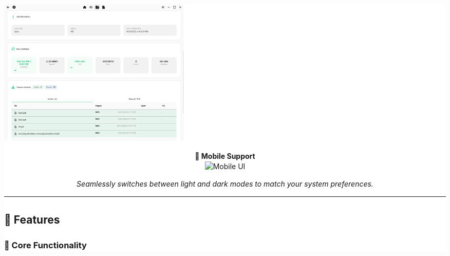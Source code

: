   <img src="assets/job-watcher.png" alt="Job Watcher" width="350"/>
</p>

<p align="center">
  <strong>📱 Mobile Support</strong><br/>
  <img src="assets/mobile-ui.png" alt="Mobile UI" width="250"/>
</p>

<p align="center">
  <em>Seamlessly switches between light and dark modes to match your system preferences.</em>
</p>

---

## 🚀 Features

### 🎯 Core Functionality
